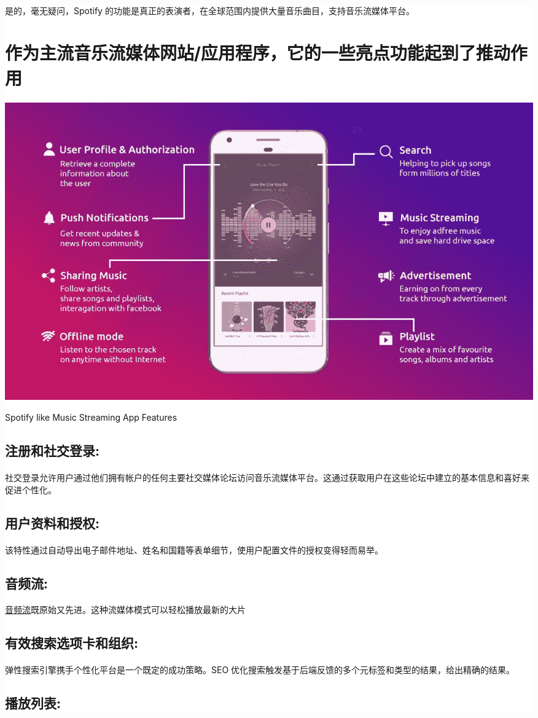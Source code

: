 是的，毫无疑问，Spotify 的功能是真正的表演者，在全球范围内提供大量音乐曲目，支持音乐流媒体平台。

# 作为主流音乐流媒体网站/应用程序，它的一些亮点功能起到了推动作用

![](img/e58f8a19399be26c86f63ef101e1624c.png)

Spotify like Music Streaming App Features

## 注册和社交登录:

社交登录允许用户通过他们拥有帐户的任何主要社交媒体论坛访问音乐流媒体平台。这通过获取用户在这些论坛中建立的基本信息和喜好来促进个性化。

## 用户资料和授权:

该特性通过自动导出电子邮件地址、姓名和国籍等表单细节，使用户配置文件的授权变得轻而易举。

## 音频流:

[音频流](https://blog.vplayed.com/what-is-audio-streaming/)既原始又先进。这种流媒体模式可以轻松播放最新的大片

## 有效搜索选项卡和组织:

弹性搜索引擎携手个性化平台是一个既定的成功策略。SEO 优化搜索触发基于后端反馈的多个元标签和类型的结果，给出精确的结果。

## 播放列表:

